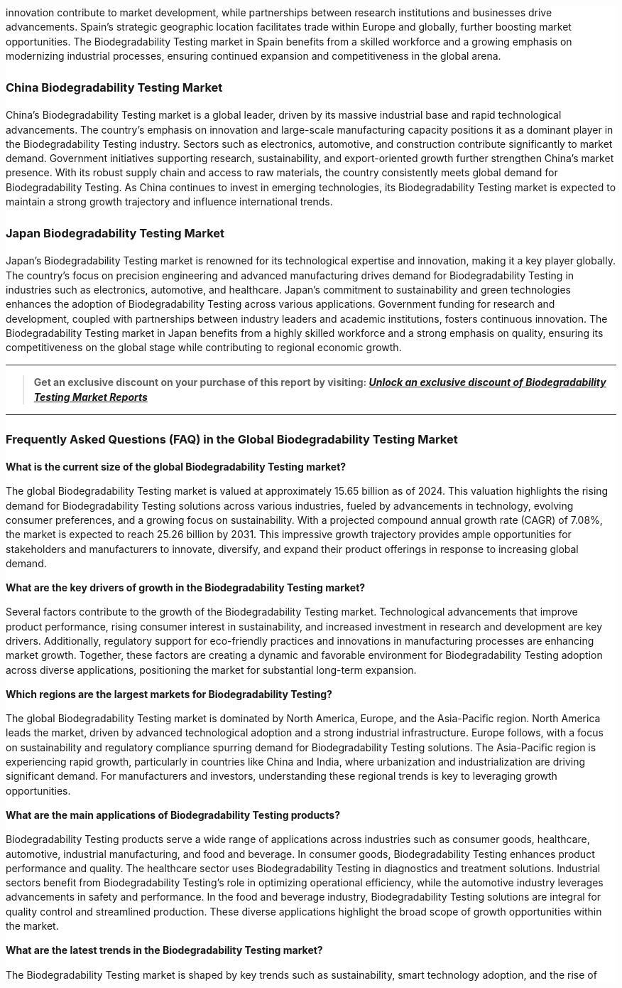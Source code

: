 innovation contribute to market development, while partnerships between research institutions and businesses drive advancements. Spain&rsquo;s strategic geographic location facilitates trade within Europe and globally, further boosting market opportunities. The Biodegradability Testing market in Spain benefits from a skilled workforce and a growing emphasis on modernizing industrial processes, ensuring continued expansion and competitiveness in the global arena.</p><h3>China Biodegradability Testing Market</h3><p>China&rsquo;s Biodegradability Testing market is a global leader, driven by its massive industrial base and rapid technological advancements. The country&rsquo;s emphasis on innovation and large-scale manufacturing capacity positions it as a dominant player in the Biodegradability Testing industry. Sectors such as electronics, automotive, and construction contribute significantly to market demand. Government initiatives supporting research, sustainability, and export-oriented growth further strengthen China&rsquo;s market presence. With its robust supply chain and access to raw materials, the country consistently meets global demand for Biodegradability Testing. As China continues to invest in emerging technologies, its Biodegradability Testing market is expected to maintain a strong growth trajectory and influence international trends.</p><h3>Japan Biodegradability Testing Market</h3><p>Japan&rsquo;s Biodegradability Testing market is renowned for its technological expertise and innovation, making it a key player globally. The country&rsquo;s focus on precision engineering and advanced manufacturing drives demand for Biodegradability Testing in industries such as electronics, automotive, and healthcare. Japan&rsquo;s commitment to sustainability and green technologies enhances the adoption of Biodegradability Testing across various applications. Government funding for research and development, coupled with partnerships between industry leaders and academic institutions, fosters continuous innovation. The Biodegradability Testing market in Japan benefits from a highly skilled workforce and a strong emphasis on quality, ensuring its competitiveness on the global stage while contributing to regional economic growth.</p><hr /><blockquote><p><strong>Get an exclusive discount on your purchase of this report by visiting: <em><a href="://marketresearchpulse.com/ask-for-discount/71934?utm_source=Github&amp;utm_medium=0116">Unlock an exclusive discount of Biodegradability Testing Market Reports</a></em>&nbsp;</strong></p></blockquote><hr /><h3>Frequently Asked Questions (FAQ) in the Global Biodegradability Testing Market</h3><p><strong>What is the current size of the global Biodegradability Testing market?</strong></p><p>The global Biodegradability Testing market is valued at approximately 15.65 billion as of 2024. This valuation highlights the rising demand for Biodegradability Testing solutions across various industries, fueled by advancements in technology, evolving consumer preferences, and a growing focus on sustainability. With a projected compound annual growth rate (CAGR) of 7.08%, the market is expected to reach 25.26 billion by 2031. This impressive growth trajectory provides ample opportunities for stakeholders and manufacturers to innovate, diversify, and expand their product offerings in response to increasing global demand.</p><p><strong>What are the key drivers of growth in the Biodegradability Testing market?</strong></p><p>Several factors contribute to the growth of the Biodegradability Testing market. Technological advancements that improve product performance, rising consumer interest in sustainability, and increased investment in research and development are key drivers. Additionally, regulatory support for eco-friendly practices and innovations in manufacturing processes are enhancing market growth. Together, these factors are creating a dynamic and favorable environment for Biodegradability Testing adoption across diverse applications, positioning the market for substantial long-term expansion.</p><p><strong>Which regions are the largest markets for Biodegradability Testing?</strong></p><p>The global Biodegradability Testing market is dominated by North America, Europe, and the Asia-Pacific region. North America leads the market, driven by advanced technological adoption and a strong industrial infrastructure. Europe follows, with a focus on sustainability and regulatory compliance spurring demand for Biodegradability Testing solutions. The Asia-Pacific region is experiencing rapid growth, particularly in countries like China and India, where urbanization and industrialization are driving significant demand. For manufacturers and investors, understanding these regional trends is key to leveraging growth opportunities.</p><p><strong>What are the main applications of Biodegradability Testing products?</strong></p><p>Biodegradability Testing products serve a wide range of applications across industries such as consumer goods, healthcare, automotive, industrial manufacturing, and food and beverage. In consumer goods, Biodegradability Testing enhances product performance and quality. The healthcare sector uses Biodegradability Testing in diagnostics and treatment solutions. Industrial sectors benefit from Biodegradability Testing&rsquo;s role in optimizing operational efficiency, while the automotive industry leverages advancements in safety and performance. In the food and beverage industry, Biodegradability Testing solutions are integral for quality control and streamlined production. These diverse applications highlight the broad scope of growth opportunities within the market.</p><p><strong>What are the latest trends in the Biodegradability Testing market?</strong></p><p>The Biodegradability Testing market is shaped by key trends such as sustainability, smart technology adoption, and the rise of